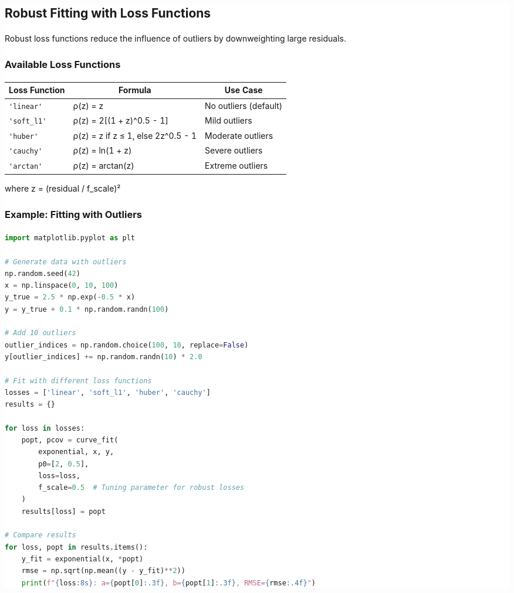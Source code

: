 
## Robust Fitting with Loss Functions

Robust loss functions reduce the influence of outliers by downweighting large residuals.

### Available Loss Functions

| Loss Function | Formula | Use Case |
|---------------|---------|----------|
| `'linear'` | ρ(z) = z | No outliers (default) |
| `'soft_l1'` | ρ(z) = 2[(1 + z)^0.5 - 1] | Mild outliers |
| `'huber'` | ρ(z) = z if z ≤ 1, else 2z^0.5 - 1 | Moderate outliers |
| `'cauchy'` | ρ(z) = ln(1 + z) | Severe outliers |
| `'arctan'` | ρ(z) = arctan(z) | Extreme outliers |

where z = (residual / f_scale)²

### Example: Fitting with Outliers

```python
import matplotlib.pyplot as plt

# Generate data with outliers
np.random.seed(42)
x = np.linspace(0, 10, 100)
y_true = 2.5 * np.exp(-0.5 * x)
y = y_true + 0.1 * np.random.randn(100)

# Add 10 outliers
outlier_indices = np.random.choice(100, 10, replace=False)
y[outlier_indices] += np.random.randn(10) * 2.0

# Fit with different loss functions
losses = ['linear', 'soft_l1', 'huber', 'cauchy']
results = {}

for loss in losses:
    popt, pcov = curve_fit(
        exponential, x, y,
        p0=[2, 0.5],
        loss=loss,
        f_scale=0.5  # Tuning parameter for robust losses
    )
    results[loss] = popt

# Compare results
for loss, popt in results.items():
    y_fit = exponential(x, *popt)
    rmse = np.sqrt(np.mean((y - y_fit)**2))
    print(f"{loss:8s}: a={popt[0]:.3f}, b={popt[1]:.3f}, RMSE={rmse:.4f}")
```
